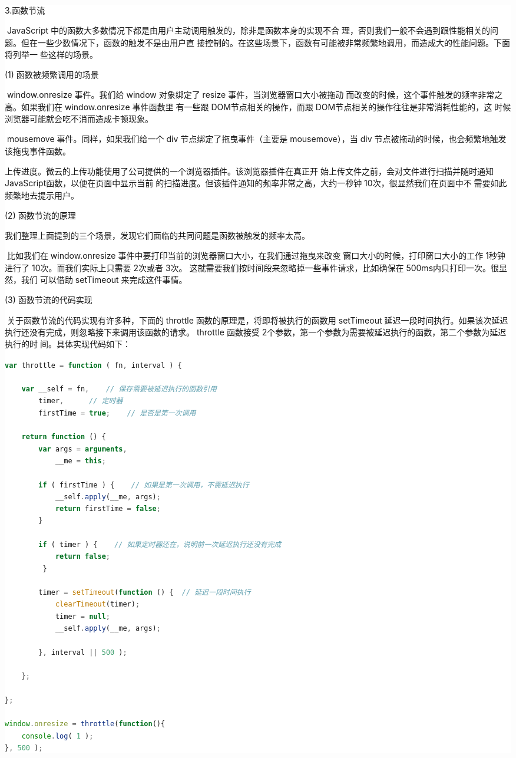 ```javascript
```

3.函数节流 

​	JavaScript 中的函数大多数情况下都是由用户主动调用触发的，除非是函数本身的实现不合 理，否则我们一般不会遇到跟性能相关的问题。但在一些少数情况下，函数的触发不是由用户直 接控制的。在这些场景下，函数有可能被非常频繁地调用，而造成大的性能问题。下面将列举一 些这样的场景。 

(1) 函数被频繁调用的场景 

​	 window.onresize 事件。我们给 window 对象绑定了 resize 事件，当浏览器窗口大小被拖动 而改变的时候，这个事件触发的频率非常之高。如果我们在 window.onresize 事件函数里 有一些跟 DOM节点相关的操作，而跟 DOM节点相关的操作往往是非常消耗性能的，这 时候浏览器可能就会吃不消而造成卡顿现象。 

​	mousemove 事件。同样，如果我们给一个 div 节点绑定了拖曳事件（主要是 mousemove），当 div 节点被拖动的时候，也会频繁地触发该拖曳事件函数。 

​	上传进度。微云的上传功能使用了公司提供的一个浏览器插件。该浏览器插件在真正开 始上传文件之前，会对文件进行扫描并随时通知 JavaScript函数，以便在页面中显示当前 的扫描进度。但该插件通知的频率非常之高，大约一秒钟 10次，很显然我们在页面中不 需要如此频繁地去提示用户。

(2) 函数节流的原理 

​	我们整理上面提到的三个场景，发现它们面临的共同问题是函数被触发的频率太高。 

​	比如我们在 window.onresize 事件中要打印当前的浏览器窗口大小，在我们通过拖曳来改变 窗口大小的时候，打印窗口大小的工作 1秒钟进行了 10次。而我们实际上只需要 2次或者 3次。 这就需要我们按时间段来忽略掉一些事件请求，比如确保在 500ms内只打印一次。很显然，我们 可以借助 setTimeout 来完成这件事情。 

(3) 函数节流的代码实现 

​	关于函数节流的代码实现有许多种，下面的 throttle 函数的原理是，将即将被执行的函数用 setTimeout 延迟一段时间执行。如果该次延迟执行还没有完成，则忽略接下来调用该函数的请求。 throttle 函数接受 2个参数，第一个参数为需要被延迟执行的函数，第二个参数为延迟执行的时 间。具体实现代码如下： 

```javascript
var throttle = function ( fn, interval ) { 
 
    var __self = fn,    // 保存需要被延迟执行的函数引用        
        timer,      // 定时器         
        firstTime = true;    // 是否是第一次调用 
 
    return function () {         
        var args = arguments,            
            __me = this; 
 
        if ( firstTime ) {    // 如果是第一次调用，不需延迟执行            
            __self.apply(__me, args);             
            return firstTime = false;        
        } 
 
        if ( timer ) {    // 如果定时器还在，说明前一次延迟执行还没有完成            
            return false;
         } 
 
        timer = setTimeout(function () {  // 延迟一段时间执行             		   
            clearTimeout(timer);             
            timer = null;             
            __self.apply(__me, args); 
 
        }, interval || 500 ); 
 
    }; 
 
}; 
 
window.onresize = throttle(function(){     
    console.log( 1 ); 
}, 500 ); 
```

